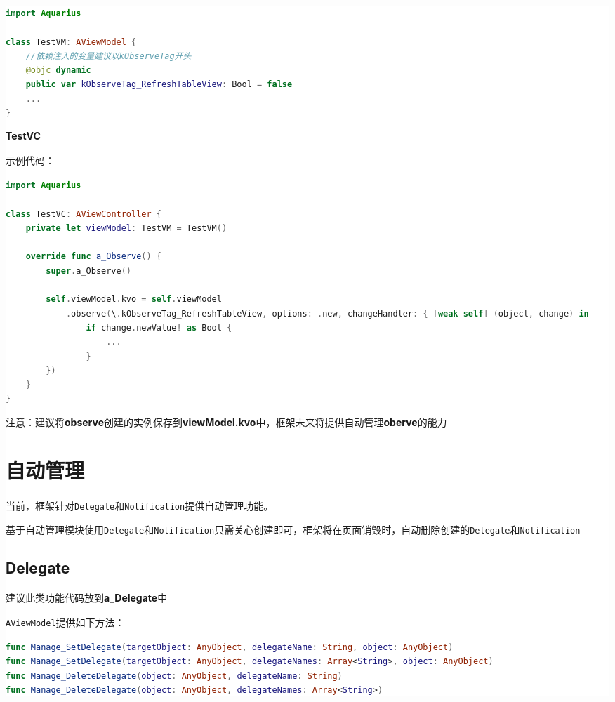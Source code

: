 ```swift
import Aquarius

class TestVM: AViewModel {
    //依赖注入的变量建议以kObserveTag开头
    @objc dynamic
    public var kObserveTag_RefreshTableView: Bool = false
    ...
}
```

**TestVC**

示例代码：

```swift
import Aquarius

class TestVC: AViewController {
    private let viewModel: TestVM = TestVM()

    override func a_Observe() {
        super.a_Observe()

        self.viewModel.kvo = self.viewModel
            .observe(\.kObserveTag_RefreshTableView, options: .new, changeHandler: { [weak self] (object, change) in
                if change.newValue! as Bool {
                    ...
                }
        })
    }
}
```

注意：建议将**observe**创建的实例保存到**viewModel.kvo**中，框架未来将提供自动管理**oberve**的能力

# 自动管理

当前，框架针对`Delegate`和`Notification`提供自动管理功能。

基于自动管理模块使用`Delegate`和`Notification`只需关心创建即可，框架将在页面销毁时，自动删除创建的`Delegate`和`Notification`

## Delegate

建议此类功能代码放到**a_Delegate**中

`AViewModel`提供如下方法：

```swift
func Manage_SetDelegate(targetObject: AnyObject, delegateName: String, object: AnyObject)
func Manage_SetDelegate(targetObject: AnyObject, delegateNames: Array<String>, object: AnyObject)
func Manage_DeleteDelegate(object: AnyObject, delegateName: String)
func Manage_DeleteDelegate(object: AnyObject, delegateNames: Array<String>)
```
